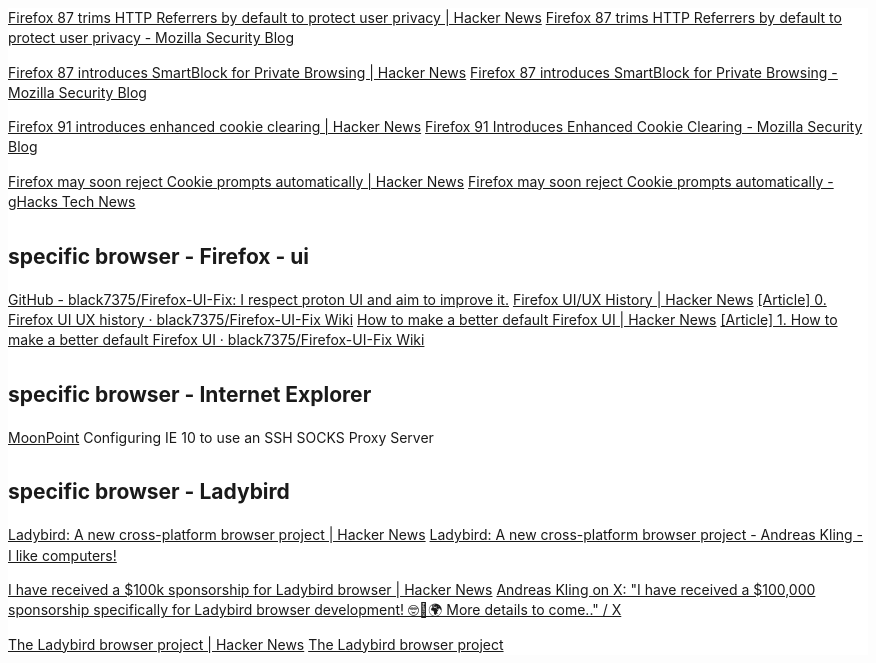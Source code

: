 [Firefox 87 trims HTTP Referrers by default to protect user privacy | Hacker News](https://news.ycombinator.com/item?id=26539673)
[Firefox 87 trims HTTP Referrers by default to protect user privacy - Mozilla Security Blog](https://blog.mozilla.org/security/2021/03/22/firefox-87-trims-http-referrers-by-default-to-protect-user-privacy/)

[Firefox 87 introduces SmartBlock for Private Browsing | Hacker News](https://news.ycombinator.com/item?id=26565780)
[Firefox 87 introduces SmartBlock for Private Browsing - Mozilla Security Blog](https://blog.mozilla.org/security/2021/03/23/introducing-smartblock/)

[Firefox 91 introduces enhanced cookie clearing | Hacker News](https://news.ycombinator.com/item?id=28129032)
[Firefox 91 Introduces Enhanced Cookie Clearing - Mozilla Security Blog](https://blog.mozilla.org/security/2021/08/10/firefox-91-introduces-enhanced-cookie-clearing/)

[Firefox may soon reject Cookie prompts automatically | Hacker News](https://news.ycombinator.com/item?id=35619293)
[Firefox may soon reject Cookie prompts automatically - gHacks Tech News](https://www.ghacks.net/2023/04/17/firefox-may-interact-with-cookie-prompts-automatically-soon/)

## specific browser - Firefox - ui

[GitHub - black7375/Firefox-UI-Fix: I respect proton UI and aim to improve it.](https://github.com/black7375/Firefox-UI-Fix)
[Firefox UI/UX History | Hacker News](https://news.ycombinator.com/item?id=30820894)
[[Article] 0. Firefox UI UX history · black7375/Firefox-UI-Fix Wiki](https://github.com/black7375/Firefox-UI-Fix/wiki/%5BArticle%5D-0.-Firefox-UI-UX-history)
[How to make a better default Firefox UI | Hacker News](https://news.ycombinator.com/item?id=39428409)
[[Article] 1. How to make a better default Firefox UI · black7375/Firefox-UI-Fix Wiki](https://github.com/black7375/Firefox-UI-Fix/wiki/%5BArticle%5D-1.-How-to-make-a-better-default-Firefox-UI)

## specific browser - Internet Explorer

[MoonPoint](http://support.moonpoint.com/network/proxy/ie10-socks-proxy.php)
Configuring IE 10 to use an SSH SOCKS Proxy Server

## specific browser - Ladybird

[Ladybird: A new cross-platform browser project | Hacker News](https://news.ycombinator.com/item?id=32809126)
[Ladybird: A new cross-platform browser project - Andreas Kling - I like computers!](https://awesomekling.github.io/Ladybird-a-new-cross-platform-browser-project/)

[I have received a $100k sponsorship for Ladybird browser | Hacker News](https://news.ycombinator.com/item?id=36377805)
[Andreas Kling on X: "I have received a $100,000 sponsorship specifically for Ladybird browser development! 🤓🐞🌍 More details to come.." / X](https://twitter.com/awesomekling/status/1670298370550779905)

[The Ladybird browser project | Hacker News](https://news.ycombinator.com/item?id=39271449)
[The Ladybird browser project](https://ladybird.dev/)
